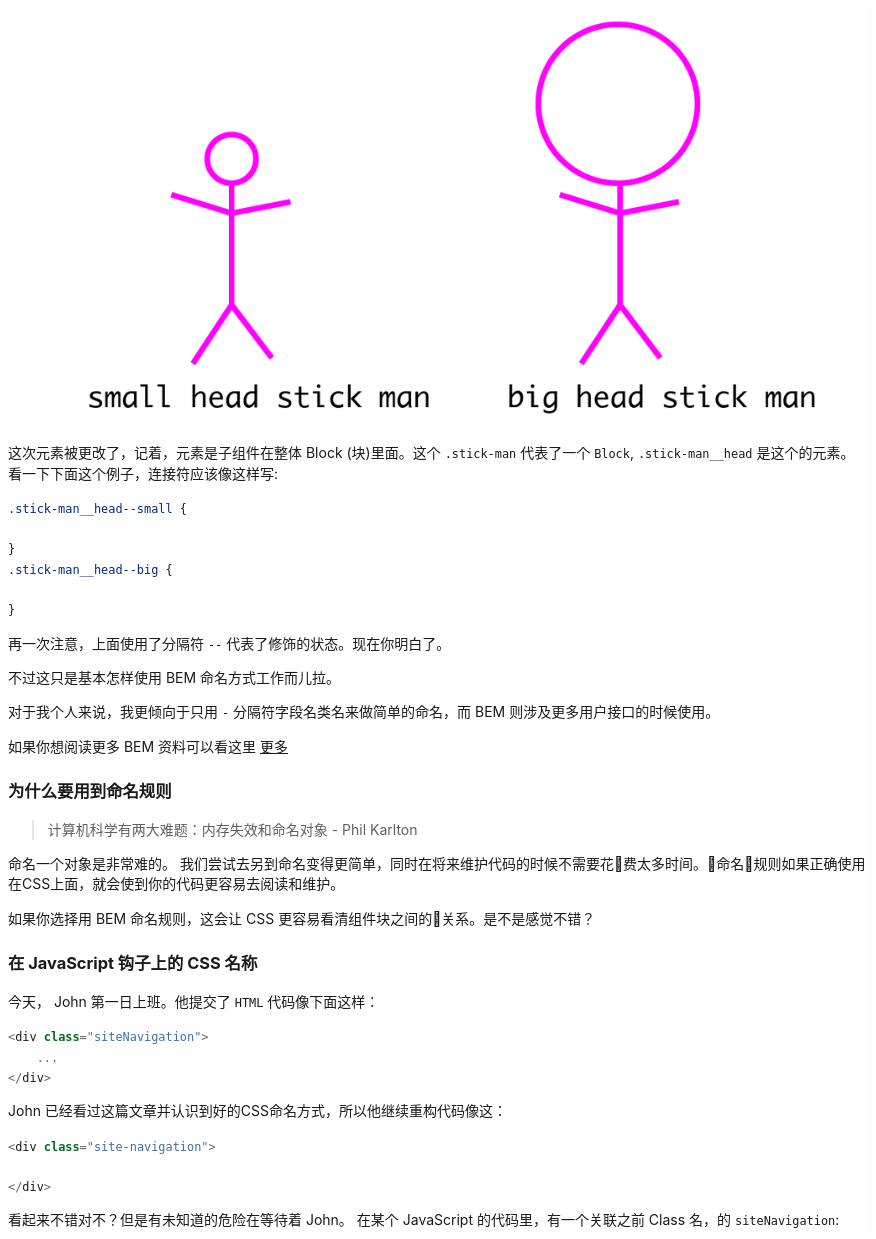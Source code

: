 ![image](./css-naming-conventions/1_qTM1TfotfLSRNjZ_PnWtAg.png)
这次元素被更改了，记着，元素是子组件在整体 Block (块)里面。这个 `.stick-man` 代表了一个 `Block`, `.stick-man__head` 是这个的元素。
看一下下面这个例子，连接符应该像这样写:

```css
.stick-man__head--small {

}
.stick-man__head--big {

}
```
再一次注意，上面使用了分隔符 `--` 代表了修饰的状态。现在你明白了。

不过这只是基本怎样使用 BEM 命名方式工作而儿拉。

对于我个人来说，我更倾向于只用 `-` 分隔符字段名类名来做简单的命名，而 BEM 则涉及更多用户接口的时候使用。

如果你想阅读更多 BEM 资料可以看这里 [更多](http://getbem.com/naming/) 

### 为什么要用到命名规则

> 计算机科学有两大难题：内存失效和命名对象 - Phil Karlton

命名一个对象是非常难的。 我们尝试去另到命名变得更简单，同时在将来维护代码的时候不需要花费太多时间。命名规则如果正确使用在CSS上面，就会使到你的代码更容易去阅读和维护。

如果你选择用 BEM 命名规则，这会让 CSS 更容易看清组件块之间的关系。是不是感觉不错？

### 在 JavaScript 钩子上的 CSS 名称
今天， John 第一日上班。他提交了 `HTML` 代码像下面这样：

```javascript
<div class="siteNavigation">
    ...
</div>
```
John 已经看过这篇文章并认识到好的CSS命名方式，所以他继续重构代码像这：
```javascript
<div class="site-navigation">

</div>
```
看起来不错对不？但是有未知道的危险在等待着 John。
在某个 JavaScript 的代码里，有一个关联之前 Class 名，的 `siteNavigation`:

